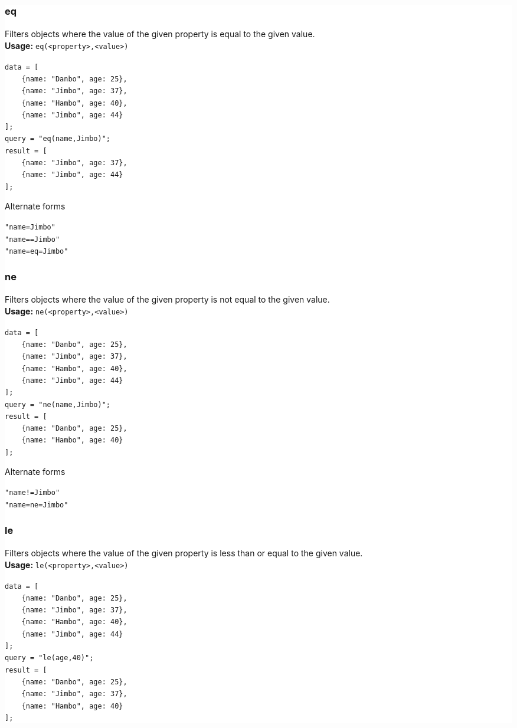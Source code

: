 ### eq

Filters objects where the value of the given property is equal to the given value.  
**Usage:** `eq(<property>,<value>)` 
	
	data = [
		{name: "Danbo", age: 25},
		{name: "Jimbo", age: 37},
		{name: "Hambo", age: 40},
		{name: "Jimbo", age: 44}
	];
	query = "eq(name,Jimbo)";
	result = [		
		{name: "Jimbo", age: 37},
		{name: "Jimbo", age: 44}
	];
	
Alternate forms

	"name=Jimbo"
	"name==Jimbo"
	"name=eq=Jimbo"


### ne

Filters objects where the value of the given property is not equal to the given value.  
**Usage:** `ne(<property>,<value>)` 
	
	data = [
		{name: "Danbo", age: 25},
		{name: "Jimbo", age: 37},
		{name: "Hambo", age: 40},
		{name: "Jimbo", age: 44}
	];
	query = "ne(name,Jimbo)";
	result = [		
		{name: "Danbo", age: 25},		
		{name: "Hambo", age: 40}
	];
	
Alternate forms

	"name!=Jimbo"
	"name=ne=Jimbo"
	
### le

Filters objects where the value of the given property is less than or equal to the given value.  
**Usage:** `le(<property>,<value>)` 
	
	data = [
		{name: "Danbo", age: 25},
		{name: "Jimbo", age: 37},
		{name: "Hambo", age: 40},
		{name: "Jimbo", age: 44}
	];
	query = "le(age,40)";
	result = [		
		{name: "Danbo", age: 25},
		{name: "Jimbo", age: 37},
		{name: "Hambo", age: 40}
	];
	